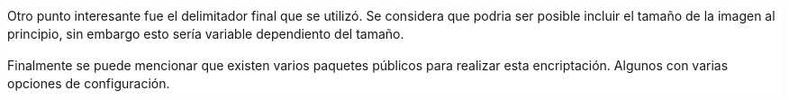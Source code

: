 Otro punto interesante fue el delimitador final que se utilizó. Se considera que podria ser posible incluir el tamaño de la imagen al principio, sin embargo esto sería variable dependiento del tamaño.

Finalmente se puede mencionar que existen varios paquetes públicos para realizar esta encriptación. Algunos con varias opciones de configuración.

